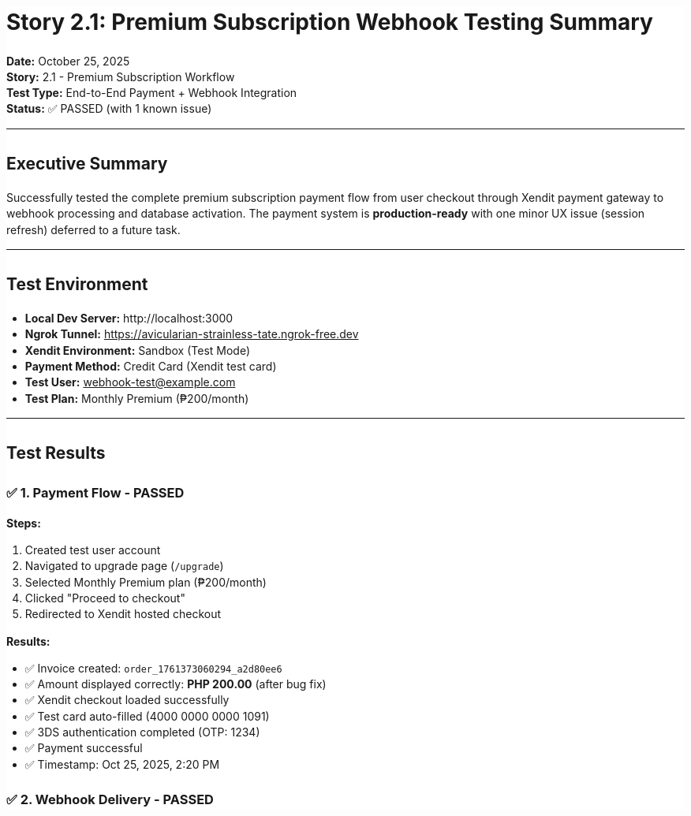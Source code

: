 # Story 2.1: Premium Subscription Webhook Testing Summary

**Date:** October 25, 2025  
**Story:** 2.1 - Premium Subscription Workflow  
**Test Type:** End-to-End Payment + Webhook Integration  
**Status:** ✅ PASSED (with 1 known issue)

---

## Executive Summary

Successfully tested the complete premium subscription payment flow from user checkout through Xendit payment gateway to webhook processing and database activation. The payment system is **production-ready** with one minor UX issue (session refresh) deferred to a future task.

---

## Test Environment

- **Local Dev Server:** http://localhost:3000
- **Ngrok Tunnel:** https://avicularian-strainless-tate.ngrok-free.dev
- **Xendit Environment:** Sandbox (Test Mode)
- **Payment Method:** Credit Card (Xendit test card)
- **Test User:** webhook-test@example.com
- **Test Plan:** Monthly Premium (₱200/month)

---

## Test Results

### ✅ 1. Payment Flow - PASSED

**Steps:**
1. Created test user account
2. Navigated to upgrade page (`/upgrade`)
3. Selected Monthly Premium plan (₱200/month)
4. Clicked "Proceed to checkout"
5. Redirected to Xendit hosted checkout

**Results:**
- ✅ Invoice created: `order_1761373060294_a2d80ee6`
- ✅ Amount displayed correctly: **PHP 200.00** (after bug fix)
- ✅ Xendit checkout loaded successfully
- ✅ Test card auto-filled (4000 0000 0000 1091)
- ✅ 3DS authentication completed (OTP: 1234)
- ✅ Payment successful
- ✅ Timestamp: Oct 25, 2025, 2:20 PM

### ✅ 2. Webhook Delivery - PASSED
